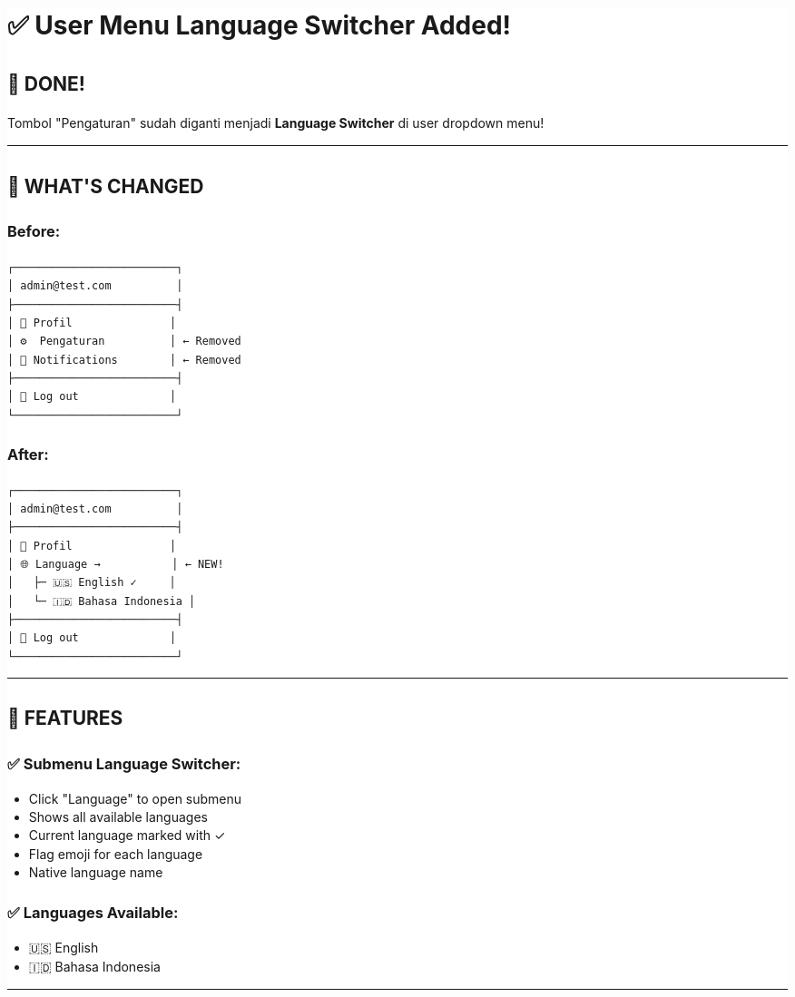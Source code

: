 # ✅ User Menu Language Switcher Added!

## 🎉 DONE!

Tombol "Pengaturan" sudah diganti menjadi **Language Switcher** di user dropdown menu!

---

## 📝 WHAT'S CHANGED

### **Before:**
```
┌─────────────────────────┐
│ admin@test.com          │
├─────────────────────────┤
│ 👤 Profil               │
│ ⚙️  Pengaturan          │ ← Removed
│ 🔔 Notifications        │ ← Removed  
├─────────────────────────┤
│ 🚪 Log out              │
└─────────────────────────┘
```

### **After:**
```
┌─────────────────────────┐
│ admin@test.com          │
├─────────────────────────┤
│ 👤 Profil               │
│ 🌐 Language →           │ ← NEW!
│   ├─ 🇺🇸 English ✓     │
│   └─ 🇮🇩 Bahasa Indonesia │
├─────────────────────────┤
│ 🚪 Log out              │
└─────────────────────────┘
```

---

## 🎨 FEATURES

### **✅ Submenu Language Switcher:**
- Click "Language" to open submenu
- Shows all available languages
- Current language marked with ✓
- Flag emoji for each language
- Native language name

### **✅ Languages Available:**
- 🇺🇸 English
- 🇮🇩 Bahasa Indonesia

---